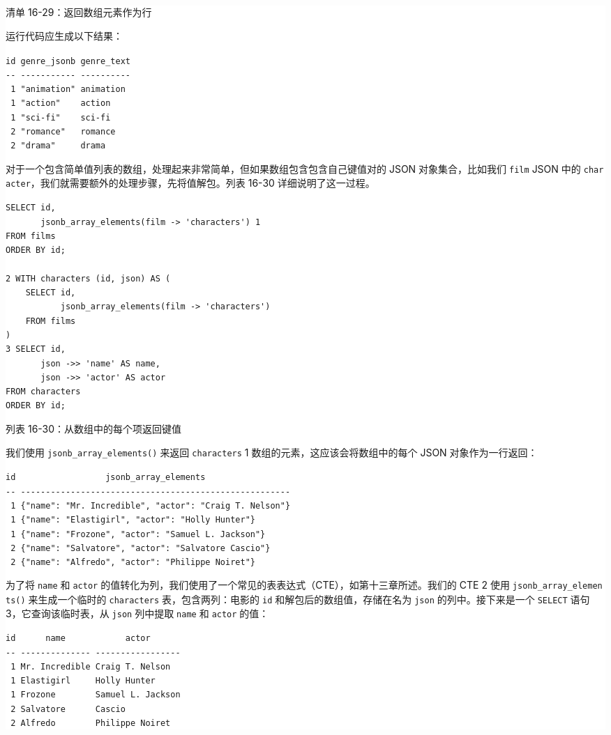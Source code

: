 清单 16-29：返回数组元素作为行

运行代码应生成以下结果：

```
id genre_jsonb genre_text
-- ----------- ----------
 1 "animation" animation
 1 "action"    action
 1 "sci-fi"    sci-fi
 2 "romance"   romance
 2 "drama"     drama
```

对于一个包含简单值列表的数组，处理起来非常简单，但如果数组包含包含自己键值对的 JSON 对象集合，比如我们 `film` JSON 中的 `character`，我们就需要额外的处理步骤，先将值解包。列表 16-30 详细说明了这一过程。

```
SELECT id,
       jsonb_array_elements(film -> 'characters') 1
FROM films
ORDER BY id;

2 WITH characters (id, json) AS (
    SELECT id,
           jsonb_array_elements(film -> 'characters')
    FROM films
)
3 SELECT id,
       json ->> 'name' AS name,
       json ->> 'actor' AS actor
FROM characters
ORDER BY id;
```

列表 16-30：从数组中的每个项返回键值

我们使用 `jsonb_array_elements()` 来返回 `characters` 1 数组的元素，这应该会将数组中的每个 JSON 对象作为一行返回：

```
id                  jsonb_array_elements
-- ------------------------------------------------------
 1 {"name": "Mr. Incredible", "actor": "Craig T. Nelson"}
 1 {"name": "Elastigirl", "actor": "Holly Hunter"}
 1 {"name": "Frozone", "actor": "Samuel L. Jackson"}
 2 {"name": "Salvatore", "actor": "Salvatore Cascio"}
 2 {"name": "Alfredo", "actor": "Philippe Noiret"}
```

为了将 `name` 和 `actor` 的值转化为列，我们使用了一个常见的表表达式（CTE），如第十三章所述。我们的 CTE 2 使用 `jsonb_array_elements()` 来生成一个临时的 `characters` 表，包含两列：电影的 `id` 和解包后的数组值，存储在名为 `json` 的列中。接下来是一个 `SELECT` 语句 3，它查询该临时表，从 `json` 列中提取 `name` 和 `actor` 的值：

```
id      name            actor
-- -------------- -----------------
 1 Mr. Incredible Craig T. Nelson
 1 Elastigirl     Holly Hunter
 1 Frozone        Samuel L. Jackson
 2 Salvatore      Cascio
 2 Alfredo        Philippe Noiret
```
